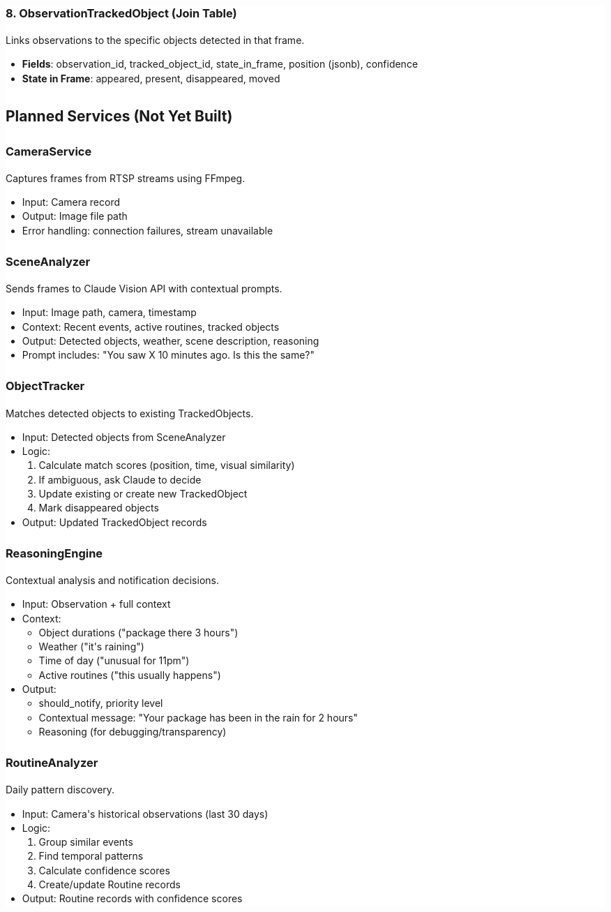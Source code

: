 ### 8. ObservationTrackedObject (Join Table)
Links observations to the specific objects detected in that frame.
- **Fields**: observation_id, tracked_object_id, state_in_frame, position (jsonb), confidence
- **State in Frame**: appeared, present, disappeared, moved

## Planned Services (Not Yet Built)

### CameraService
Captures frames from RTSP streams using FFmpeg.
- Input: Camera record
- Output: Image file path
- Error handling: connection failures, stream unavailable

### SceneAnalyzer
Sends frames to Claude Vision API with contextual prompts.
- Input: Image path, camera, timestamp
- Context: Recent events, active routines, tracked objects
- Output: Detected objects, weather, scene description, reasoning
- Prompt includes: "You saw X 10 minutes ago. Is this the same?"

### ObjectTracker
Matches detected objects to existing TrackedObjects.
- Input: Detected objects from SceneAnalyzer
- Logic:
  1. Calculate match scores (position, time, visual similarity)
  2. If ambiguous, ask Claude to decide
  3. Update existing or create new TrackedObject
  4. Mark disappeared objects
- Output: Updated TrackedObject records

### ReasoningEngine
Contextual analysis and notification decisions.
- Input: Observation + full context
- Context:
  - Object durations ("package there 3 hours")
  - Weather ("it's raining")
  - Time of day ("unusual for 11pm")
  - Active routines ("this usually happens")
- Output:
  - should_notify, priority level
  - Contextual message: "Your package has been in the rain for 2 hours"
  - Reasoning (for debugging/transparency)

### RoutineAnalyzer
Daily pattern discovery.
- Input: Camera's historical observations (last 30 days)
- Logic:
  1. Group similar events
  2. Find temporal patterns
  3. Calculate confidence scores
  4. Create/update Routine records
- Output: Routine records with confidence scores
